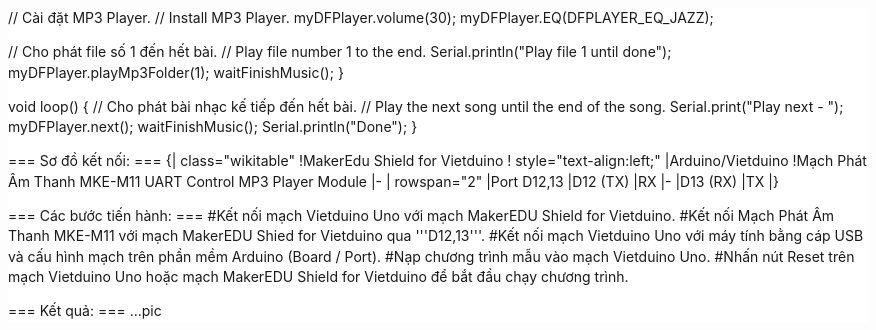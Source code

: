   // Cài đặt MP3 Player.
  // Install MP3 Player.
  myDFPlayer.volume(30);
  myDFPlayer.EQ(DFPLAYER_EQ_JAZZ);

  // Cho phát file số 1 đến hết bài.
  // Play file number 1 to the end.
  Serial.println("Play file 1 until done");
  myDFPlayer.playMp3Folder(1);
  waitFinishMusic();
}

void loop()
{
  // Cho phát bài nhạc kế tiếp đến hết bài.
  // Play the next song until the end of the song.
  Serial.print("Play next - ");
  myDFPlayer.next();
  waitFinishMusic();
  Serial.println("Done");
}
</source>

=== Sơ đồ kết nối: ===
{| class="wikitable"
!MakerEdu Shield for Vietduino
! style="text-align:left;" |Arduino/Vietduino
!Mạch Phát Âm Thanh MKE-M11 UART Control MP3 Player Module
|-
| rowspan="2" |Port D12,13
|D12 (TX)
|RX
|-
|D13 (RX)
|TX
|}

=== Các bước tiến hành: ===
#Kết nối mạch Vietduino Uno với mạch MakerEDU Shield for Vietduino.
#Kết nối Mạch Phát Âm Thanh MKE-M11 với mạch MakerEDU Shied for Vietduino qua '''D12,13'''.
#Kết nối mạch Vietduino Uno với máy tính bằng cáp USB và cấu hình mạch trên phần mềm Arduino (Board / Port).
#Nạp chương trình mẫu vào mạch Vietduino Uno.
#Nhấn nút Reset trên mạch Vietduino Uno hoặc mạch MakerEDU Shield for Vietduino để bắt đầu chạy chương trình.

=== Kết quả: ===
...pic
